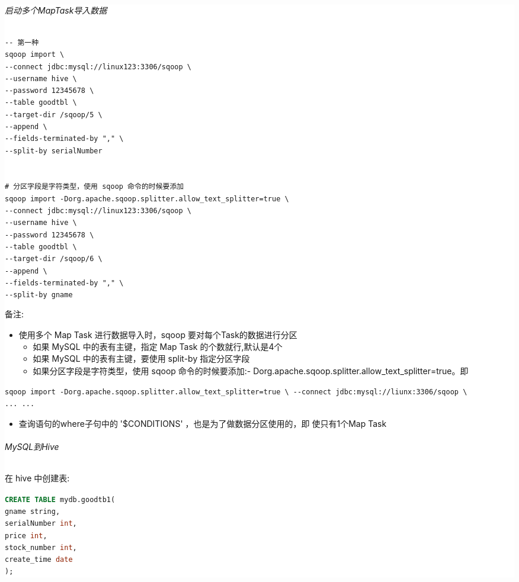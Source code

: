 ###### 启动多个MapTask导入数据

```
-- 第一种
sqoop import \
--connect jdbc:mysql://linux123:3306/sqoop \
--username hive \
--password 12345678 \
--table goodtbl \
--target-dir /sqoop/5 \
--append \
--fields-terminated-by "," \
--split-by serialNumber


# 分区字段是字符类型，使用 sqoop 命令的时候要添加
sqoop import -Dorg.apache.sqoop.splitter.allow_text_splitter=true \
--connect jdbc:mysql://linux123:3306/sqoop \
--username hive \
--password 12345678 \
--table goodtbl \
--target-dir /sqoop/6 \
--append \
--fields-terminated-by "," \
--split-by gname
```

备注:

* 使用多个 Map Task 进行数据导入时，sqoop 要对每个Task的数据进行分区 
  * 如果 MySQL 中的表有主键，指定 Map Task 的个数就行,默认是4个
  * 如果 MySQL 中的表有主键，要使用 split-by 指定分区字段
  * 如果分区字段是字符类型，使用 sqoop 命令的时候要添加:- Dorg.apache.sqoop.splitter.allow_text_splitter=true。即

```
sqoop import -Dorg.apache.sqoop.splitter.allow_text_splitter=true \ --connect jdbc:mysql://liunx:3306/sqoop \
... ...
```

* 查询语句的where子句中的 '$CONDITIONS' ，也是为了做数据分区使用的，即 使只有1个Map Task

###### MySQL到Hive

在 hive 中创建表:

```sql
CREATE TABLE mydb.goodtb1(
gname string,
serialNumber int,
price int,
stock_number int,
create_time date
);
```
